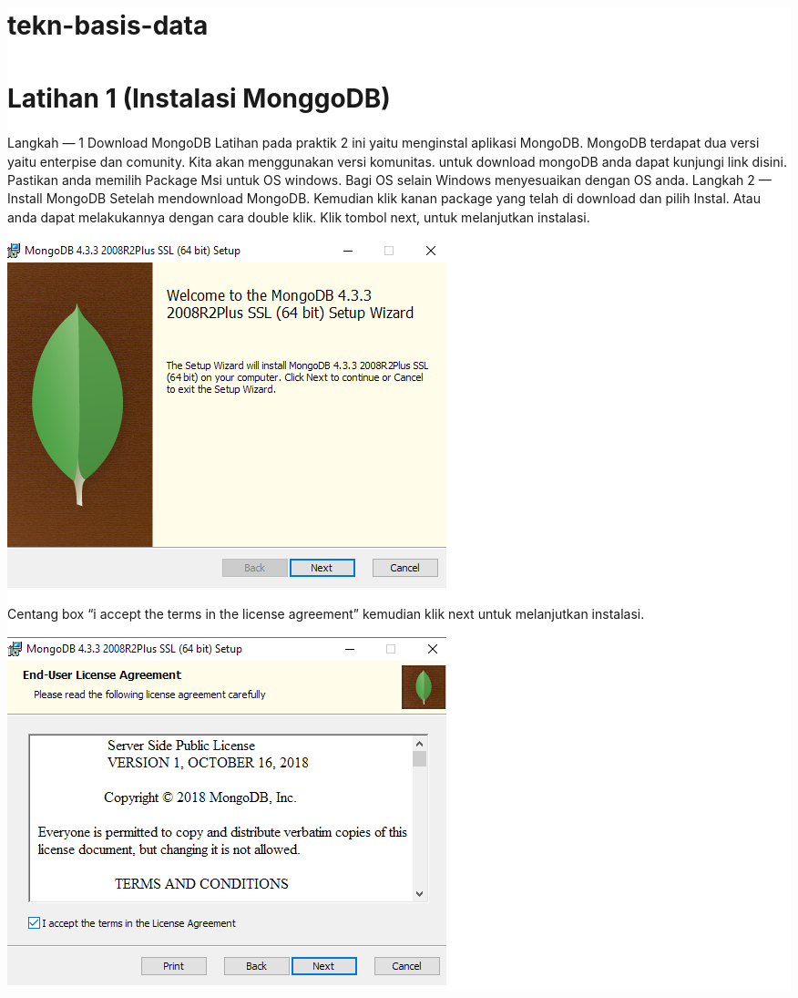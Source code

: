 # tekn-basis-data
# Latihan 1 (Instalasi MonggoDB)
Langkah — 1 Download MongoDB
Latihan pada praktik 2 ini yaitu menginstal aplikasi MongoDB.
MongoDB terdapat dua versi yaitu enterpise dan comunity. Kita akan menggunakan versi komunitas. untuk download mongoDB anda dapat kunjungi link disini. Pastikan anda memilih Package Msi untuk OS windows. Bagi OS selain Windows menyesuaikan dengan OS anda.
Langkah 2 — Install MongoDB
Setelah mendownload MongoDB. Kemudian klik kanan package yang telah di download dan pilih Instal. Atau anda dapat melakukannya dengan cara double klik.
Klik tombol next, untuk melanjutkan instalasi.

![Screenshot(1)](1.png)

Centang box “i accept the terms in the license agreement” kemudian klik next untuk melanjutkan instalasi.

![Screenshot(2)](2.png)
